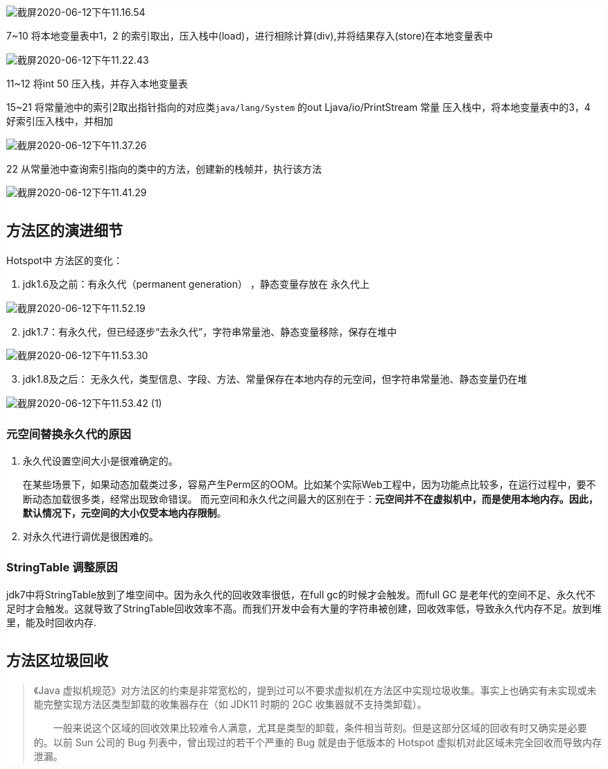 ![截屏2020-06-12下午11.16.54](https://gitee.com/Sunxz007/PicStorage/raw/master/imgs/20200612231732.png)

7~10 将本地变量表中1，2 的索引取出，压入栈中(load)，进行相除计算(div),并将结果存入(store)在本地变量表中

![截屏2020-06-12下午11.22.43](https://gitee.com/Sunxz007/PicStorage/raw/master/imgs/20200612232510.png)

11~12 将int 50 压入栈，并存入本地变量表

15~21 将常量池中的索引2取出指针指向的对应类`java/lang/System` 的out Ljava/io/PrintStream 常量 压入栈中，将本地变量表中的3，4 好索引压入栈中，并相加

![截屏2020-06-12下午11.37.26](https://gitee.com/Sunxz007/PicStorage/raw/master/imgs/20200612233921.png)

 22 从常量池中查询索引指向的类中的方法，创建新的栈帧并，执行该方法

![截屏2020-06-12下午11.41.29](https://gitee.com/Sunxz007/PicStorage/raw/master/imgs/20200612234320.png)

## 方法区的演进细节

Hotspot中 方法区的变化：

1. jdk1.6及之前：有永久代（permanent generation） ，静态变量存放在 永久代上

![截屏2020-06-12下午11.52.19](https://gitee.com/Sunxz007/PicStorage/raw/master/imgs/20200612235317.png)

2. jdk1.7：有永久代，但已经逐步“去永久代”，字符串常量池、静态变量移除，保存在堆中

![截屏2020-06-12下午11.53.30](https://gitee.com/Sunxz007/PicStorage/raw/master/imgs/20200612235447.png)

3. jdk1.8及之后： 无永久代，类型信息、字段、方法、常量保存在本地内存的元空间，但字符串常量池、静态变量仍在堆

![截屏2020-06-12下午11.53.42 (1)](https://gitee.com/Sunxz007/PicStorage/raw/master/imgs/20200612235531.png)

### 元空间替换永久代的原因

1. 永久代设置空间大小是很难确定的。 

   在某些场景下，如果动态加载类过多，容易产生Perm区的OOM。比如某个实际Web工程中，因为功能点比较多，在运行过程中，要不断动态加载很多类，经常出现致命错误。 而元空间和永久代之间最大的区别在于：**元空间并不在虚拟机中，而是使用本地内存。因此，默认情况下，元空间的大小仅受本地内存限制**。

2. 对永久代进行调优是很困难的。

### StringTable 调整原因

jdk7中将StringTable放到了堆空间中。因为永久代的回收效率很低，在full gc的时候才会触发。而full GC 是老年代的空间不足、永久代不足时才会触发。这就导致了StringTable回收效率不高。而我们开发中会有大量的字符串被创建，回收效率低，导致永久代内存不足。放到堆里，能及时回收内存.

## 方法区垃圾回收

> 《Java 虚拟机规范》对方法区的约束是非常宽松的，提到过可以不要求虚拟机在方法区中实现垃圾收集。事实上也确实有未实现或未能完整实现方法区类型卸载的收集器存在（如 JDK11 时期的 2GC 收集器就不支持类卸载）。
>
>   一般来说这个区域的回收效果比较难令人满意，尤其是类型的卸载，条件相当苛刻。但是这部分区域的回收有时又确实是必要的。以前 Sun 公司的 Bug 列表中，曾出现过的若干个严重的 Bug 就是由于低版本的 Hotspot 虚拟机对此区域未完全回收而导致内存泄漏。
